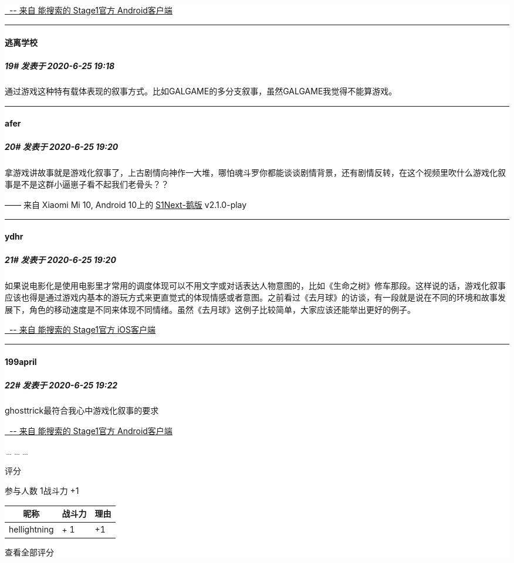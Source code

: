 [  -- 来自 能搜索的 Stage1官方 Android客户端](https://www.coolapk.com/apk/140634)


-----

####  逃离学校  
##### 19#       发表于 2020-6-25 19:18


通过游戏这种特有载体表现的叙事方式。比如GALGAME的多分支叙事，虽然GALGAME我觉得不能算游戏。


-----

####  afer  
##### 20#       发表于 2020-6-25 19:20


拿游戏讲故事就是游戏化叙事了，上古剧情向神作一大堆，哪怕魂斗罗你都能谈谈剧情背景，还有剧情反转，在这个视频里吹什么游戏化叙事是不是这群小逼崽子看不起我们老骨头？？

—— 来自 Xiaomi Mi 10, Android 10上的 [S1Next-鹅版](https://github.com/ykrank/S1-Next/releases) v2.1.0-play


-----

####  ydhr  
##### 21#       发表于 2020-6-25 19:20


如果说电影化是使用电影里才常用的调度体现可以不用文字或对话表达人物意图的，比如《生命之树》修车那段。这样说的话，游戏化叙事应该也得是通过游戏内基本的游玩方式来更直觉式的体现情感或者意图。之前看过《去月球》的访谈，有一段就是说在不同的环境和故事发展下，角色的移动速度是不同来体现不同情绪。虽然《去月球》这例子比较简单，大家应该还能举出更好的例子。

[  -- 来自 能搜索的 Stage1官方 iOS客户端](https://itunes.apple.com/fi/app/saraba1st/id1221237470?mt=8)


-----

####  199april  
##### 22#       发表于 2020-6-25 19:22


ghosttrick最符合我心中游戏化叙事的要求

[  -- 来自 能搜索的 Stage1官方 Android客户端](https://www.coolapk.com/apk/140634)


﹍﹍﹍

评分


 参与人数 1战斗力 +1

|昵称|战斗力|理由|
|----|---|---|
| hellightning| + 1|+1|


查看全部评分
